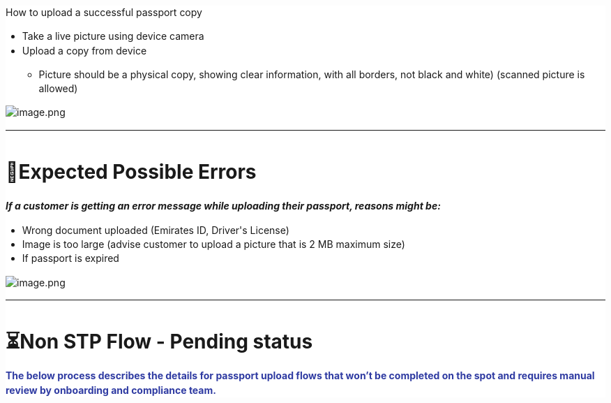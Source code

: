    How to upload a successful passport copy
  </strong>
 </span>
</p>
<ul class="ghq-card-content__bulleted-list" data-ghq-card-content-type="BULLETED_LIST">
 <li class="ghq-card-content__bulleted-list-item" data-ghq-card-content-type="BULLETED_LIST_ITEM">
  Take a live picture using device camera
 </li>
 <li class="ghq-card-content__bulleted-list-item" data-ghq-card-content-type="BULLETED_LIST_ITEM">
  Upload a copy from device
 </li>
 <ul class="ghq-card-content__bulleted-list" data-ghq-card-content-type="BULLETED_LIST">
  <li class="ghq-card-content__bulleted-list-item" data-ghq-card-content-type="BULLETED_LIST_ITEM">
   Picture should be a physical copy, showing clear information, with all borders, not black and white) (scanned picture is allowed)
  </li>
 </ul>
</ul>
<p class="ghq-card-content__paragraph ghq-is-empty" data-ghq-card-content-type="paragraph">
 <span class="ghq-card-content__image-container">
  <img alt="image.png" class="ghq-card-content__image" data-ghq-card-content-image-filename="image.png" data-ghq-card-content-type="IMAGE" src="/collections/WIO PERSONAL/resources/image.png" style="width:4010px" width="4010"/>
 </span>
</p>
<hr class="ghq-card-content__horizontal-rule" data-ghq-card-content-type="DIVIDER"/>
<h1 class="ghq-card-content__large-heading" data-ghq-card-content-type="LARGE_HEADING">
 🛑Expected Possible Errors
</h1>
<p class="ghq-card-content__paragraph" data-ghq-card-content-type="paragraph">
 <em class="ghq-card-content__italic" data-ghq-card-content-type="ITALIC">
  <strong class="ghq-card-content__bold" data-ghq-card-content-type="BOLD">
   If a customer is getting an error message while uploading their passport, reasons might be:
  </strong>
 </em>
</p>
<ul class="ghq-card-content__bulleted-list" data-ghq-card-content-type="BULLETED_LIST">
 <li class="ghq-card-content__bulleted-list-item" data-ghq-card-content-type="BULLETED_LIST_ITEM">
  Wrong document uploaded (Emirates ID, Driver's License)
 </li>
 <li class="ghq-card-content__bulleted-list-item" data-ghq-card-content-type="BULLETED_LIST_ITEM">
  Image is too large (advise customer to upload a picture that is 2 MB maximum size)
 </li>
 <li class="ghq-card-content__bulleted-list-item" data-ghq-card-content-type="BULLETED_LIST_ITEM">
  If passport is expired
 </li>
</ul>
<p class="ghq-card-content__paragraph ghq-is-empty" data-ghq-card-content-type="paragraph">
 <span class="ghq-card-content__image-container">
  <img alt="image.png" class="ghq-card-content__image" data-ghq-card-content-image-filename="image.png" data-ghq-card-content-type="IMAGE" src="/collections/WIO PERSONAL/resources/image.png" style="width:3200px" width="3200"/>
 </span>
</p>
<hr class="ghq-card-content__horizontal-rule" data-ghq-card-content-type="DIVIDER"/>
<h1 class="ghq-card-content__large-heading" data-ghq-card-content-type="LARGE_HEADING">
 ⏳Non STP Flow - Pending status
</h1>
<p class="ghq-card-content__paragraph" data-ghq-card-content-type="paragraph">
 <strong class="ghq-card-content__bold" data-ghq-card-content-type="BOLD">
  <span class="ghq-card-content__text-color" data-ghq-card-content-type="TEXT_COLOR" style="color:#2f3ba2">
   The below process describes the details for passport upload flows that won’t be completed on the spot and requires manual review by onboarding and compliance team.
  </span>
 </strong>